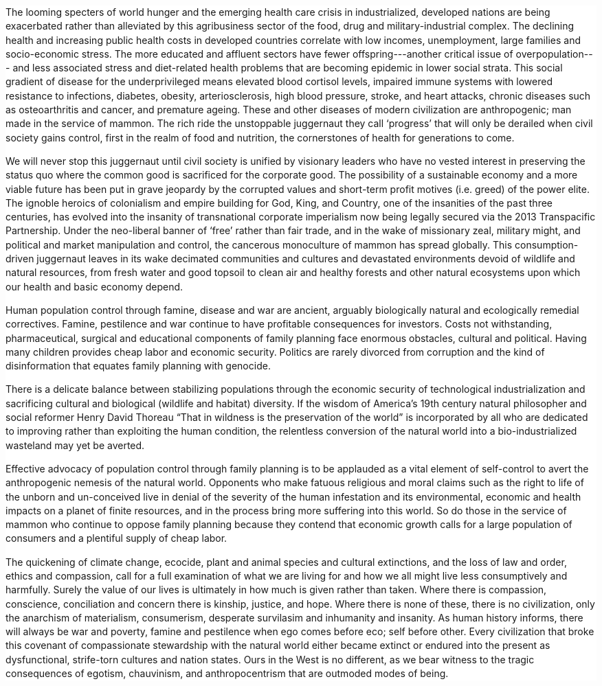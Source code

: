 The looming specters of world hunger and the emerging health care crisis in industrialized, developed nations are being exacerbated rather than alleviated by this agribusiness sector of the food, drug and military-industrial complex. The declining health and increasing public health costs in developed countries correlate with low incomes, unemployment, large families and socio-economic stress. The more educated and affluent sectors have fewer offspring---another critical issue of overpopulation--- and less associated stress and diet-related health problems that are becoming epidemic in lower social strata.  This social gradient of disease for the underprivileged means elevated blood cortisol levels, impaired immune systems with lowered resistance to infections, diabetes, obesity, arteriosclerosis, high blood pressure, stroke, and heart attacks, chronic diseases such as osteoarthritis and cancer, and premature ageing.  These and other diseases of modern civilization are anthropogenic; man made in the service of mammon. The rich ride the unstoppable juggernaut they call ‘progress’ that will only be derailed when civil society gains control, first in the realm of food and nutrition, the cornerstones of health for generations to come.

We will never stop this juggernaut until civil society is unified by visionary leaders who have no vested interest in preserving the status quo where the common good is sacrificed for the corporate good. The possibility of a sustainable economy and a more viable future has been put in grave jeopardy by the corrupted values and short-term profit motives (i.e. greed) of the power elite. The ignoble heroics of colonialism and empire building for God, King, and Country, one of the insanities of the past three centuries, has evolved into the insanity of transnational corporate imperialism now being legally secured via the 2013 Transpacific Partnership. Under the neo-liberal banner of ‘free’ rather than fair trade, and in the wake of missionary zeal, military might, and political and market manipulation and control, the cancerous monoculture of mammon has spread globally. This consumption-driven juggernaut leaves in its wake decimated communities and cultures and devastated environments devoid of wildlife and natural resources, from fresh water and good topsoil to clean air and healthy forests and other natural ecosystems upon which our health and basic economy depend.

Human population control through famine, disease and war are ancient, arguably biologically natural and ecologically remedial correctives. Famine, pestilence and war continue to have profitable consequences for investors. Costs not withstanding, pharmaceutical, surgical and educational components of family planning face enormous obstacles, cultural and political. Having many children provides cheap labor and economic security. Politics are rarely divorced from corruption and the kind of disinformation that equates family planning with genocide.

There is a delicate balance between stabilizing populations through the economic security of technological industrialization and sacrificing cultural and biological (wildlife and habitat) diversity. If the wisdom of America’s 19th century natural philosopher and social reformer Henry David Thoreau “That in wildness is the preservation of the world” is incorporated by all who are dedicated to improving rather than exploiting the human condition, the relentless conversion of the natural world into a bio-industrialized wasteland may yet be averted.

Effective advocacy of population control through family planning is to be applauded as a vital element of self-control to avert the anthropogenic nemesis of the natural world. Opponents who make fatuous religious and moral claims such as the right to life of the unborn and un-conceived live in denial of the severity of the human infestation and its environmental, economic and health impacts on a planet of finite resources, and in the process bring more suffering into this world. So do those in the service of mammon who continue to oppose family planning because they contend that economic growth calls for a large population of consumers and a plentiful supply of cheap labor.

The quickening of climate change, ecocide, plant and animal species and cultural extinctions, and the loss of law and order, ethics and compassion, call for a full examination of what we are living for and how we all might live less consumptively and harmfully. Surely the value of our lives is ultimately in how much is given rather than taken. Where there is compassion, conscience, conciliation and concern there is kinship, justice, and hope. Where there is none of these, there is no civilization, only the anarchism of materialism, consumerism, desperate survilasim and inhumanity and insanity. As human history informs, there will always be war and poverty, famine and pestilence when ego comes before eco; self before other. Every civilization that broke this covenant of compassionate stewardship with the natural world either became extinct or endured into the present as dysfunctional, strife-torn cultures and nation states. Ours in the West is no different, as we bear witness to the tragic consequences of egotism, chauvinism, and anthropocentrism that are outmoded modes of being.
